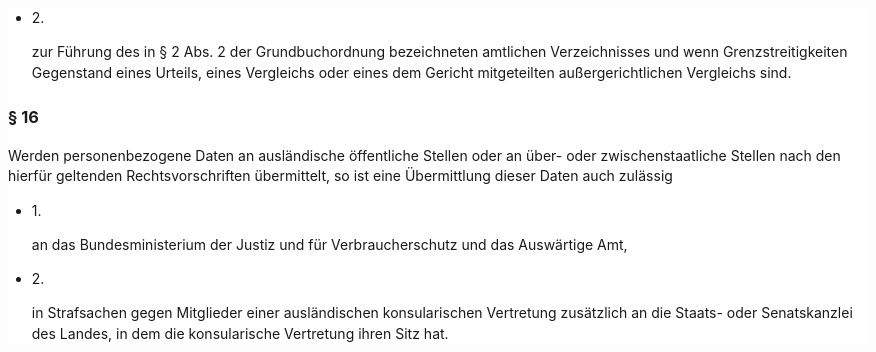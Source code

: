   - 2\.
    
    <div style="">
    
    zur Führung des in § 2 Abs. 2 der Grundbuchordnung bezeichneten
    amtlichen Verzeichnisses und wenn Grenzstreitigkeiten Gegenstand
    eines Urteils, eines Vergleichs oder eines dem Gericht mitgeteilten
    außergerichtlichen Vergleichs sind.
    
    </div>

</div>

</div>

</div>

</div>

<span id="BJNR000770877BJNE003601311.html"></span>

### § 16  

<div>

<div class="jnhtml">

<div>

<div class="jurAbsatz">

Werden personenbezogene Daten an ausländische öffentliche Stellen oder
an über- oder zwischenstaatliche Stellen nach den hierfür geltenden
Rechtsvorschriften übermittelt, so ist eine Übermittlung dieser Daten
auch zulässig

  - 1\.
    
    <div style="">
    
    an das Bundesministerium der Justiz und für Verbraucherschutz und
    das Auswärtige Amt,
    
    </div>

  - 2\.
    
    <div style="">
    
    in Strafsachen gegen Mitglieder einer ausländischen konsularischen
    Vertretung zusätzlich an die Staats- oder Senatskanzlei des Landes,
    in dem die konsularische Vertretung ihren Sitz hat.
    
    </div>

</div>

</div>

</div>

</div>
